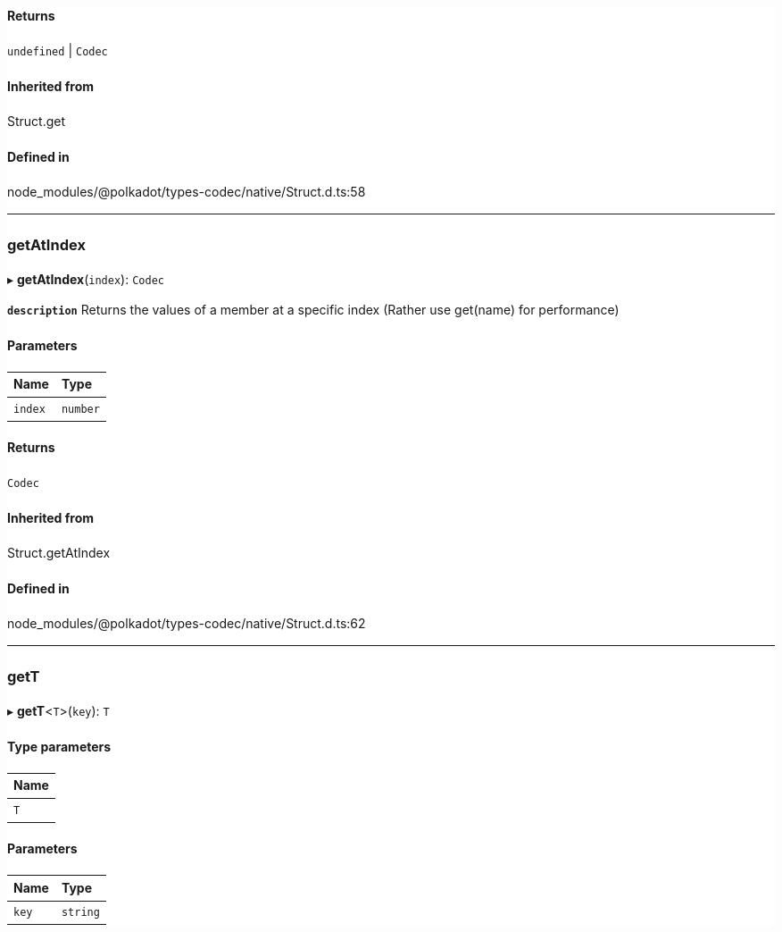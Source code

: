 #### Returns

`undefined` \| `Codec`

#### Inherited from

Struct.get

#### Defined in

node_modules/@polkadot/types-codec/native/Struct.d.ts:58

___

### <a id="getatindex" name="getatindex"></a> getAtIndex

▸ **getAtIndex**(`index`): `Codec`

**`description`** Returns the values of a member at a specific index (Rather use get(name) for performance)

#### Parameters

| Name | Type |
| :------ | :------ |
| `index` | `number` |

#### Returns

`Codec`

#### Inherited from

Struct.getAtIndex

#### Defined in

node_modules/@polkadot/types-codec/native/Struct.d.ts:62

___

### <a id="gett" name="gett"></a> getT

▸ **getT**<`T`\>(`key`): `T`

#### Type parameters

| Name |
| :------ |
| `T` |

#### Parameters

| Name | Type |
| :------ | :------ |
| `key` | `string` |
